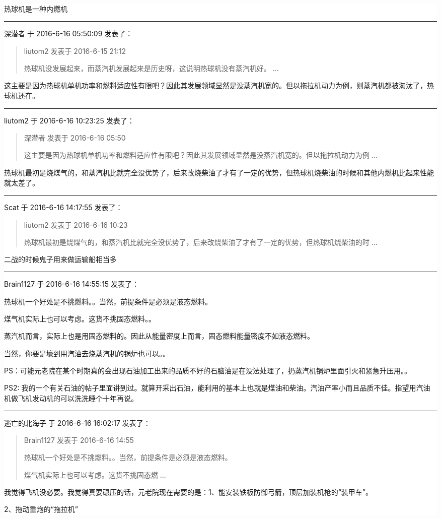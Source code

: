 热球机是一种内燃机

---

深潜者 于 2016-6-16 05:50:09 发表了：

> liutom2 发表于 2016-6-15 21:12
>
> 热球机没发展起来，而蒸汽机发展起来是历史呀，这说明热球机没有蒸汽机好。 ...

这主要是因为热球机单机功率和燃料适应性有限吧？因此其发展领域显然是没蒸汽机宽的。但以拖拉机动力为例，则蒸汽机都被淘汰了，热球机还在。

---

liutom2 于 2016-6-16 10:23:25 发表了：

> 深潜者 发表于 2016-6-16 05:50
>
> 这主要是因为热球机单机功率和燃料适应性有限吧？因此其发展领域显然是没蒸汽机宽的。但以拖拉机动力为例 ...

热球机最初是烧煤气的，和蒸汽机比就完全没优势了，后来改烧柴油了才有了一定的优势，但热球机烧柴油的时候和其他内燃机比起来性能就太差了。

---

Scat 于 2016-6-16 14:17:55 发表了：

> liutom2 发表于 2016-6-16 10:23
>
> 热球机最初是烧煤气的，和蒸汽机比就完全没优势了，后来改烧柴油了才有了一定的优势，但热球机烧柴油的时 ...

二战的时候鬼子用来做运输船相当多

---

Brain1127 于 2016-6-16 14:55:15 发表了：

热球机一个好处是不挑燃料。。当然，前提条件是必须是液态燃料。

煤气机实际上也可以考虑。这货不挑固态燃料。。

蒸汽机而言，实际上也是用固态燃料的。因此从能量密度上而言，固态燃料能量密度不如液态燃料。

当然，你要是壕到用汽油去烧蒸汽机的锅炉也可以。。

PS：可能元老院在某个时期真的会出现石油加工出来的品质不好的石脑油是在没法处理了，扔蒸汽机锅炉里面引火和紧急升压用。。

PS2: 我的一个有关石油的帖子里面讲到过。就算开采出石油，能利用的基本上也就是煤油和柴油。汽油产率小而且品质不佳。指望用汽油机做飞机发动机的可以洗洗睡个十年再说。

---

逃亡的北海子 于 2016-6-16 16:02:17 发表了：

> Brain1127 发表于 2016-6-16 14:55
>
> 热球机一个好处是不挑燃料。。当然，前提条件是必须是液态燃料。
>
> 煤气机实际上也可以考虑。这货不挑固态燃 ...

我觉得飞机没必要。我觉得真要碾压的话，元老院现在需要的是：1、能安装铁板防御弓箭，顶层加装机枪的“装甲车”。

2、拖动重炮的“拖拉机”
